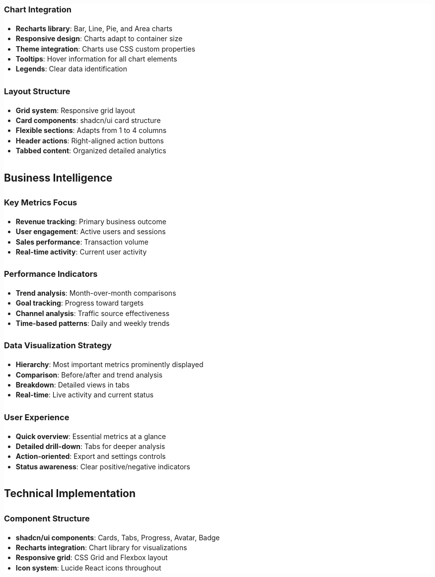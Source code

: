 ### Chart Integration
- **Recharts library**: Bar, Line, Pie, and Area charts
- **Responsive design**: Charts adapt to container size
- **Theme integration**: Charts use CSS custom properties
- **Tooltips**: Hover information for all chart elements
- **Legends**: Clear data identification

### Layout Structure
- **Grid system**: Responsive grid layout
- **Card components**: shadcn/ui card structure
- **Flexible sections**: Adapts from 1 to 4 columns
- **Header actions**: Right-aligned action buttons
- **Tabbed content**: Organized detailed analytics

## Business Intelligence

### Key Metrics Focus
- **Revenue tracking**: Primary business outcome
- **User engagement**: Active users and sessions
- **Sales performance**: Transaction volume
- **Real-time activity**: Current user activity

### Performance Indicators
- **Trend analysis**: Month-over-month comparisons
- **Goal tracking**: Progress toward targets
- **Channel analysis**: Traffic source effectiveness
- **Time-based patterns**: Daily and weekly trends

### Data Visualization Strategy
- **Hierarchy**: Most important metrics prominently displayed
- **Comparison**: Before/after and trend analysis
- **Breakdown**: Detailed views in tabs
- **Real-time**: Live activity and current status

### User Experience
- **Quick overview**: Essential metrics at a glance
- **Detailed drill-down**: Tabs for deeper analysis
- **Action-oriented**: Export and settings controls
- **Status awareness**: Clear positive/negative indicators

## Technical Implementation

### Component Structure
- **shadcn/ui components**: Cards, Tabs, Progress, Avatar, Badge
- **Recharts integration**: Chart library for visualizations
- **Responsive grid**: CSS Grid and Flexbox layout
- **Icon system**: Lucide React icons throughout
